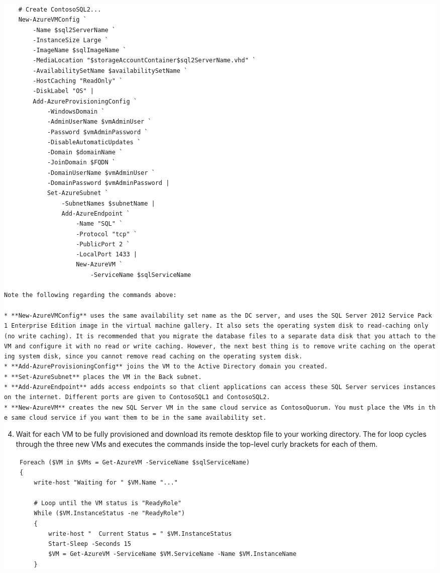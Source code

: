         # Create ContosoSQL2...
        New-AzureVMConfig `
            -Name $sql2ServerName `
            -InstanceSize Large `
            -ImageName $sqlImageName `
            -MediaLocation "$storageAccountContainer$sql2ServerName.vhd" `
            -AvailabilitySetName $availabilitySetName `
            -HostCaching "ReadOnly" `
            -DiskLabel "OS" |
            Add-AzureProvisioningConfig `
                -WindowsDomain `
                -AdminUserName $vmAdminUser `
                -Password $vmAdminPassword `
                -DisableAutomaticUpdates `
                -Domain $domainName `
                -JoinDomain $FQDN `
                -DomainUserName $vmAdminUser `
                -DomainPassword $vmAdminPassword |
                Set-AzureSubnet `
                    -SubnetNames $subnetName |
                    Add-AzureEndpoint `
                        -Name "SQL" `
                        -Protocol "tcp" `
                        -PublicPort 2 `
                        -LocalPort 1433 |
                        New-AzureVM `
                            -ServiceName $sqlServiceName
   
    Note the following regarding the commands above:
   
    * **New-AzureVMConfig** uses the same availability set name as the DC server, and uses the SQL Server 2012 Service Pack 1 Enterprise Edition image in the virtual machine gallery. It also sets the operating system disk to read-caching only (no write caching). It is recommended that you migrate the database files to a separate data disk that you attach to the VM and configure it with no read or write caching. However, the next best thing is to remove write caching on the operating system disk, since you cannot remove read caching on the operating system disk.
    * **Add-AzureProvisioningConfig** joins the VM to the Active Directory domain you created.
    * **Set-AzureSubnet** places the VM in the Back subnet.
    * **Add-AzureEndpoint** adds access endpoints so that client applications can access these SQL Server services instances on the internet. Different ports are given to ContosoSQL1 and ContosoSQL2.
    * **New-AzureVM** creates the new SQL Server VM in the same cloud service as ContosoQuorum. You must place the VMs in the same cloud service if you want them to be in the same availability set.
4. Wait for each VM to be fully provisioned and download its remote desktop file to your working directory. The for loop cycles through the three new VMs and executes the commands inside the top-level curly brackets for each of them.
   
        Foreach ($VM in $VMs = Get-AzureVM -ServiceName $sqlServiceName)
        {
            write-host "Waiting for " $VM.Name "..."
   
            # Loop until the VM status is "ReadyRole"
            While ($VM.InstanceStatus -ne "ReadyRole")
            {
                write-host "  Current Status = " $VM.InstanceStatus
                Start-Sleep -Seconds 15
                $VM = Get-AzureVM -ServiceName $VM.ServiceName -Name $VM.InstanceName
            }
   